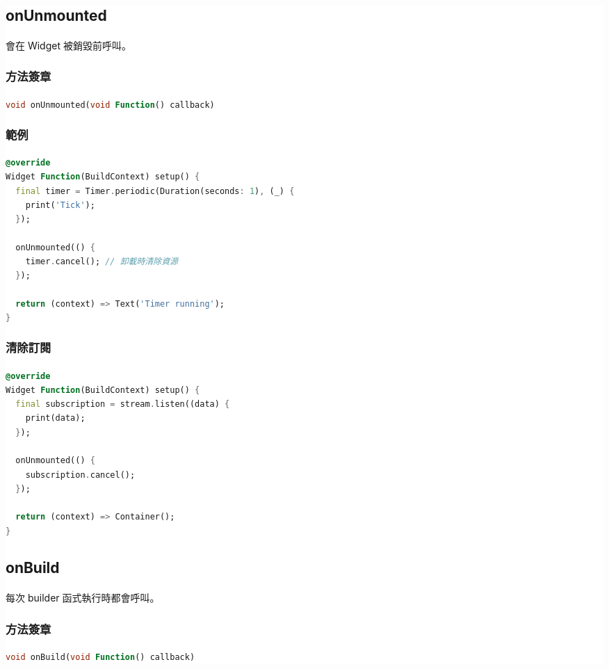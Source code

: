 ## onUnmounted

會在 Widget 被銷毀前呼叫。

### 方法簽章

```dart
void onUnmounted(void Function() callback)
```

### 範例

```dart
@override
Widget Function(BuildContext) setup() {
  final timer = Timer.periodic(Duration(seconds: 1), (_) {
    print('Tick');
  });

  onUnmounted(() {
    timer.cancel(); // 卸載時清除資源
  });

  return (context) => Text('Timer running');
}
```

### 清除訂閱

```dart
@override
Widget Function(BuildContext) setup() {
  final subscription = stream.listen((data) {
    print(data);
  });

  onUnmounted(() {
    subscription.cancel();
  });

  return (context) => Container();
}
```

## onBuild

每次 builder 函式執行時都會呼叫。

### 方法簽章

```dart
void onBuild(void Function() callback)
```
